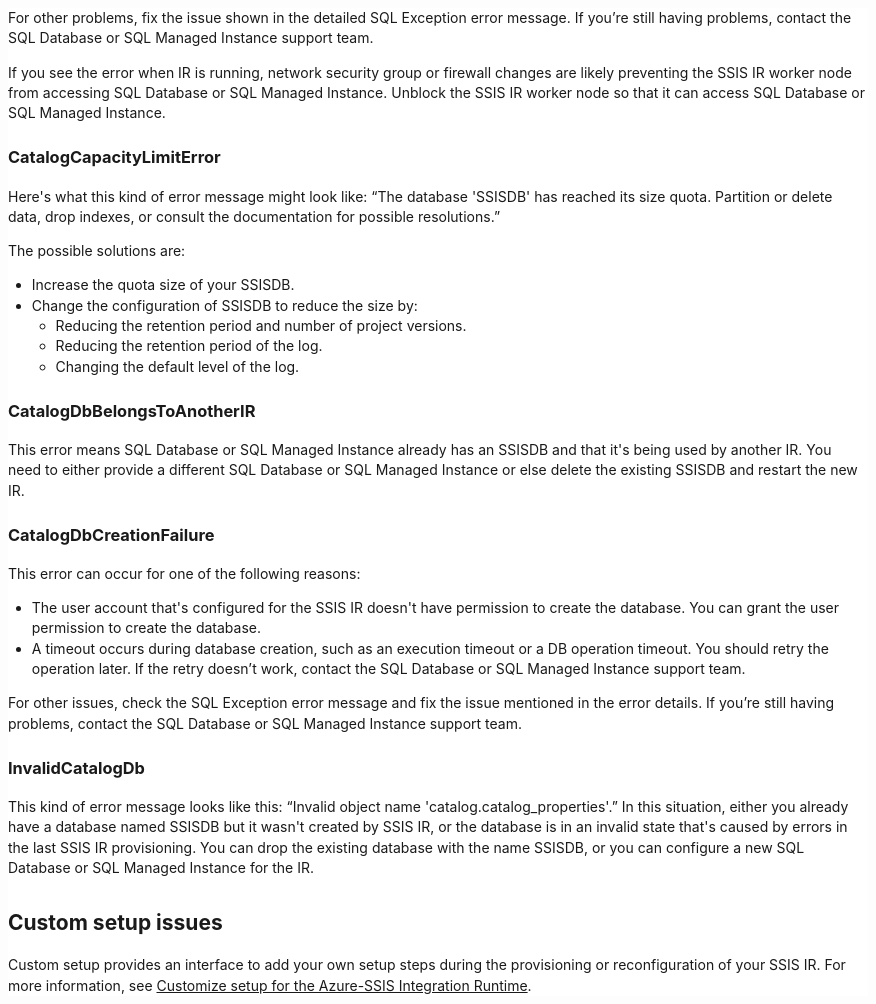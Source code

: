 For other problems, fix the issue shown in the detailed SQL Exception error message. If you’re still having problems, contact the SQL Database or SQL Managed Instance support team.

If you see the error when IR is running, network security group or firewall changes are likely preventing the SSIS IR worker node from accessing SQL Database or SQL Managed Instance. Unblock the SSIS IR worker node so that it can access SQL Database or SQL Managed Instance.

### CatalogCapacityLimitError

Here's what this kind of error message might look like: “The database 'SSISDB' has reached its size quota. Partition or delete data, drop indexes, or consult the documentation for possible resolutions.” 

The possible solutions are:
* Increase the quota size of your SSISDB.
* Change the configuration of SSISDB to reduce the size by:
   * Reducing the retention period and number of project versions.
   * Reducing the retention period of the log.
   * Changing the default level of the log.

### CatalogDbBelongsToAnotherIR

This error means SQL Database or SQL Managed Instance already has an SSISDB and that it's being used by another IR. You need to either provide a different SQL Database or SQL Managed Instance or else delete the existing SSISDB and restart the new IR.

### CatalogDbCreationFailure

This error can occur for one of the following reasons:

* The user account that's configured for the SSIS IR doesn't have permission to create the database. You can grant the user permission to create the database.
* A timeout occurs during database creation, such as an execution timeout or a DB operation timeout. You should retry the operation later. If the retry doesn’t work, contact the SQL Database or SQL Managed Instance support team.

For other issues, check the SQL Exception error message and fix the issue mentioned in the error details. If you’re still having problems, contact the SQL Database or SQL Managed Instance support team.

### InvalidCatalogDb

This kind of error message looks like this: “Invalid object name 'catalog.catalog_properties'.” In this situation, either you already have a database named SSISDB but it wasn't created by SSIS IR, or the database is in an invalid state that's caused by errors in the last SSIS IR provisioning. You can drop the existing database with the name SSISDB, or you can configure a new SQL Database or SQL Managed Instance for the IR.

## Custom setup issues

Custom setup provides an interface to add your own setup steps during the provisioning or reconfiguration of your SSIS IR. For more information, see [Customize setup for the Azure-SSIS Integration Runtime](./how-to-configure-azure-ssis-ir-custom-setup.md).
